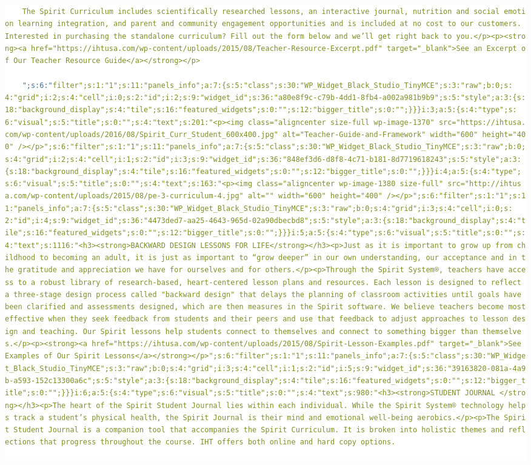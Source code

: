 ```yaml
    The Spirit Curriculum includes scientifically researched lessons, an interactive journal, nutrition and social emotion learning integration, and parent and community engagement opportunities and is included at no cost to our customers. Interested in purchasing the standalone curriculum? Fill out the form below and we’ll get right back to you.</p><p><strong><a href="https://ihtusa.com/wp-content/uploads/2015/08/Teacher-Resource-Excerpt.pdf" target="_blank">See an Excerpt of Our Teacher Resource Guide</a></strong></p>
    
    ";s:6:"filter";s:1:"1";s:11:"panels_info";a:7:{s:5:"class";s:30:"WP_Widget_Black_Studio_TinyMCE";s:3:"raw";b:0;s:4:"grid";i:2;s:4:"cell";i:0;s:2:"id";i:2;s:9:"widget_id";s:36:"a80e8f9c-c79b-4dd1-8fb4-a002a981b9b9";s:5:"style";a:3:{s:18:"background_display";s:4:"tile";s:16:"featured_widgets";s:0:"";s:12:"bigger_title";s:0:"";}}}i:3;a:5:{s:4:"type";s:6:"visual";s:5:"title";s:0:"";s:4:"text";s:201:"<p><img class="aligncenter size-full wp-image-1370" src="https://ihtusa.com/wp-content/uploads/2016/08/Spirit_Curr_Student_600x400.jpg" alt="Teacher-Guide-and-Framework" width="600" height="400" /></p>";s:6:"filter";s:1:"1";s:11:"panels_info";a:7:{s:5:"class";s:30:"WP_Widget_Black_Studio_TinyMCE";s:3:"raw";b:0;s:4:"grid";i:2;s:4:"cell";i:1;s:2:"id";i:3;s:9:"widget_id";s:36:"848ef3d6-d8f8-4c71-b181-8d7719618243";s:5:"style";a:3:{s:18:"background_display";s:4:"tile";s:16:"featured_widgets";s:0:"";s:12:"bigger_title";s:0:"";}}}i:4;a:5:{s:4:"type";s:6:"visual";s:5:"title";s:0:"";s:4:"text";s:163:"<p><img class="aligncenter wp-image-1380 size-full" src="http://ihtusa.com/wp-content/uploads/2015/08/pe-3-curriculum-4.jpg" alt="" width="600" height="400" /></p>";s:6:"filter";s:1:"1";s:11:"panels_info";a:7:{s:5:"class";s:30:"WP_Widget_Black_Studio_TinyMCE";s:3:"raw";b:0;s:4:"grid";i:3;s:4:"cell";i:0;s:2:"id";i:4;s:9:"widget_id";s:36:"4473ded7-aa25-4643-965d-02a90dbecbd8";s:5:"style";a:3:{s:18:"background_display";s:4:"tile";s:16:"featured_widgets";s:0:"";s:12:"bigger_title";s:0:"";}}}i:5;a:5:{s:4:"type";s:6:"visual";s:5:"title";s:0:"";s:4:"text";s:1116:"<h3><strong>BACKWARD DESIGN LESSONS FOR LIFE</strong></h3><p>Just as it is important to grow up from childhood to becoming an adult, it is just as important to “grow deeper” in our own understanding, our acceptance and in the gratitude and appreciation we have for ourselves and for others.</p><p>Through the Spirit System®, teachers have access to a robust library of research-based, heart-centered lesson plans and resources. Each lesson is designed to reflect a three-stage design process called "backward design" that delays the planning of classroom activities until goals have been clarified and assessments designed, which are then measures in the Spirit software. We believe teachers become most effective when they seek feedback from students and their peers and use that feedback to adjust approaches to lesson design and teaching. Our Spirit lessons help students connect to themselves and connect to something bigger than themselves.</p><p><strong><a href="https://ihtusa.com/wp-content/uploads/2015/08/Spirit-Lesson-Examples.pdf" target="_blank">See Examples of Our Spirit Lessons</a></strong></p>";s:6:"filter";s:1:"1";s:11:"panels_info";a:7:{s:5:"class";s:30:"WP_Widget_Black_Studio_TinyMCE";s:3:"raw";b:0;s:4:"grid";i:3;s:4:"cell";i:1;s:2:"id";i:5;s:9:"widget_id";s:36:"39163820-081a-4a9b-a593-152c13300a6c";s:5:"style";a:3:{s:18:"background_display";s:4:"tile";s:16:"featured_widgets";s:0:"";s:12:"bigger_title";s:0:"";}}}i:6;a:5:{s:4:"type";s:6:"visual";s:5:"title";s:0:"";s:4:"text";s:980:"<h3><strong>STUDENT JOURNAL </strong></h3><p>The heart of the Spirit Student Journal lies within each individual. While the Spirit System® technology helps track a student’s physical health, the Spirit Journal is their mind and emotional well-being aerobics.</p><p>The Spirit Student Journal is a companion tool that accompanies the Spirit Curriculum. It is broken into holistic themes and reflections that progress throughout the course. IHT offers both online and hard copy options.
    
```